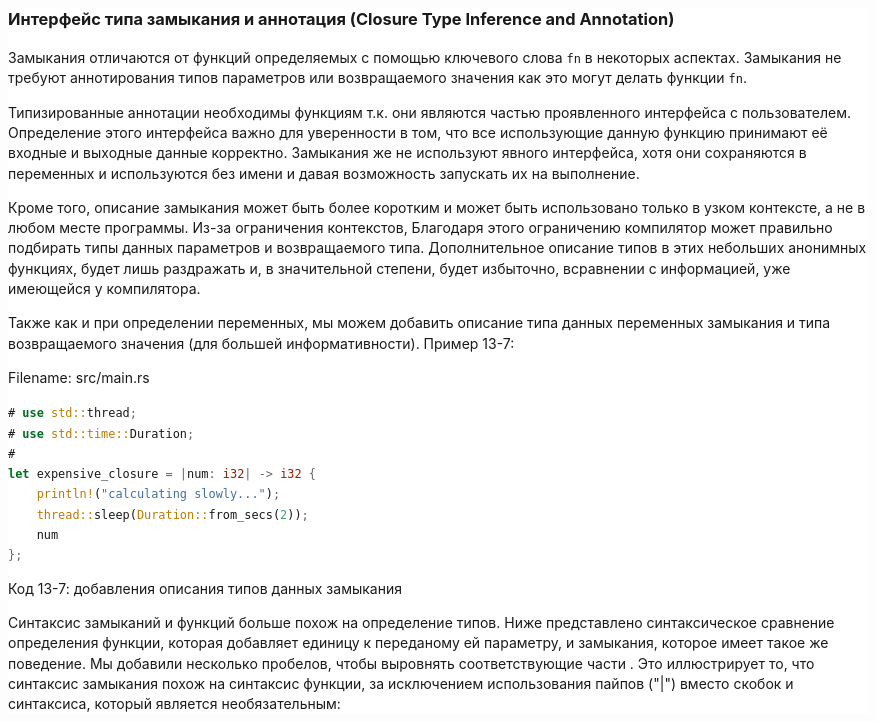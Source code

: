 ### Интерфейс типа замыкания и аннотация (Closure Type Inference and Annotation)

Замыкания отличаются от функций определяемых с помощью ключевого слова `fn` в 
некоторых аспектах. Замыкания не требуют аннотирования типов параметров или 
возвращаемого значения как это могут делать функции `fn`.



Типизированные аннотации необходимы функциям т.к. они являются частью проявленного
интерфейса с пользователем. Определение этого интерфейса важно для уверенности в
том, что все использующие данную функцию принимают её входные и выходные данные
корректно. Замыкания же не используют явного интерфейса, хотя они сохраняются в
переменных и используются без имени и давая возможность запускать их на выполнение.

Кроме того, описание замыкания может быть более коротким и может быть использовано
только в узком контексте, а не в любом месте программы. Из-за ограничения контекстов,
Благодаря этого ограничению компилятор может правильно подбирать типы данных
параметров и возвращаемого типа. Дополнительное описание типов в этих 
небольших анонимных функциях, будет лишь раздражать и, в значительной степени, 
будет избыточно, всравнении с информацией, уже имеющейся у компилятора.




Также как и при определении переменных, мы можем добавить описание типа данных
переменных замыкания и типа возвращаемого значения (для большей информативности).
Пример 13-7:

<span class="filename">Filename: src/main.rs</span>

```rust
# use std::thread;
# use std::time::Duration;
#
let expensive_closure = |num: i32| -> i32 {
    println!("calculating slowly...");
    thread::sleep(Duration::from_secs(2));
    num
};
```

<span class="caption">Код 13-7: добавления описания типов данных замыкания</span>







Синтаксис замыканий и функций больше похож на определение типов.
Ниже представлено синтаксическое сравнение определения функции, которая 
добавляет единицу к переданому ей параметру, и замыкания, которое имеет такое же поведение. Мы добавили несколько пробелов, чтобы выровнять соответствующие части
. Это иллюстрирует то, что синтаксис замыкания похож на синтаксис функции, за 
исключением использования пайпов ("|") вместо скобок и синтаксиса, который 
является необязательным:



